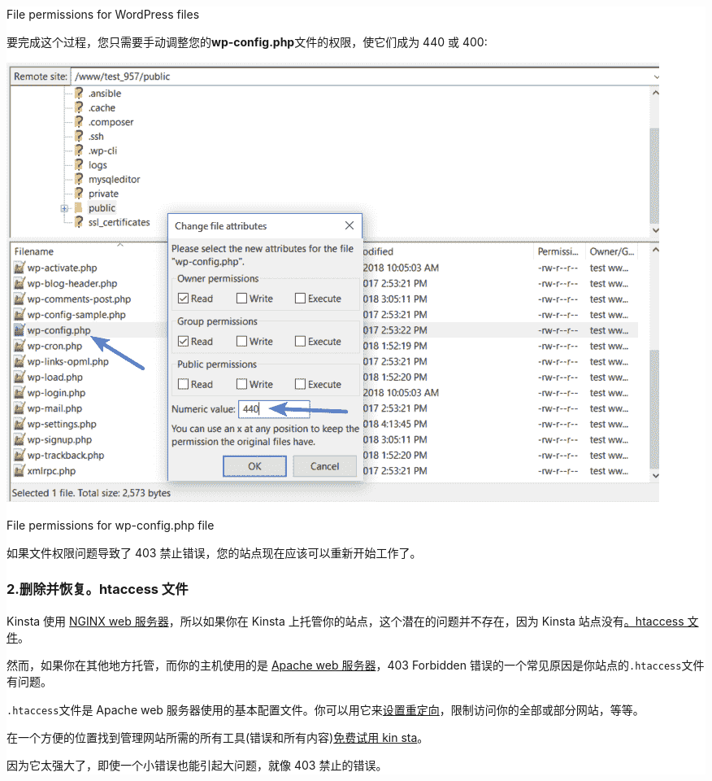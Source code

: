 File permissions for WordPress files



要完成这个过程，您只需要手动调整您的**wp-config.php**文件的权限，使它们成为 440 或 400:

![File permissions for wp-config.php file](img/1fdf4b3de9f31cbe09dfe59af5c0a0cc.png)

File permissions for wp-config.php file



如果文件权限问题导致了 403 禁止错误，您的站点现在应该可以重新开始工作了。


### 2.删除并恢复。htaccess 文件

Kinsta 使用 [NGINX web 服务器](https://kinsta.com/knowledgebase/what-is-nginx/)，所以如果你在 Kinsta 上托管你的站点，这个潜在的问题并不存在，因为 Kinsta 站点没有[。htaccess 文件](https://kinsta.com/knowledgebase/wordpress-htaccess-file/)。

然而，如果你在其他地方托管，而你的主机使用的是 [Apache web 服务器](https://kinsta.com/knowledgebase/what-is-apache/)，403 Forbidden 错误的一个常见原因是你站点的`.htaccess`文件有问题。

`.htaccess`文件是 Apache web 服务器使用的基本配置文件。你可以用它来[设置重定向](https://kinsta.com/blog/wordpress-redirect/)，限制访问你的全部或部分网站，等等。

在一个方便的位置找到管理网站所需的所有工具(错误和所有内容)[免费试用 kin sta](https://hubs.ly/H0pklC_0)。

因为它太强大了，即使一个小错误也能引起大问题，就像 403 禁止的错误。
